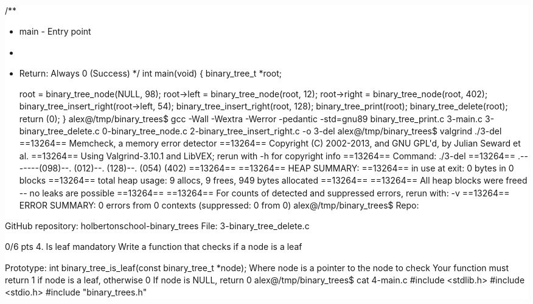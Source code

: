 /**
 * main - Entry point
 *
 * Return: Always 0 (Success)
 */
int main(void)
{
    binary_tree_t *root;

    root = binary_tree_node(NULL, 98);
    root->left = binary_tree_node(root, 12);
    root->right = binary_tree_node(root, 402);
    binary_tree_insert_right(root->left, 54);
    binary_tree_insert_right(root, 128);
    binary_tree_print(root);
    binary_tree_delete(root);
    return (0);
}
alex@/tmp/binary_trees$ gcc -Wall -Wextra -Werror -pedantic -std=gnu89 binary_tree_print.c 3-main.c 3-binary_tree_delete.c 0-binary_tree_node.c 2-binary_tree_insert_right.c -o 3-del
alex@/tmp/binary_trees$ valgrind ./3-del
==13264== Memcheck, a memory error detector
==13264== Copyright (C) 2002-2013, and GNU GPL'd, by Julian Seward et al.
==13264== Using Valgrind-3.10.1 and LibVEX; rerun with -h for copyright info
==13264== Command: ./3-del
==13264== 
  .-------(098)--.
(012)--.       (128)--.
     (054)          (402)
==13264== 
==13264== HEAP SUMMARY:
==13264==     in use at exit: 0 bytes in 0 blocks
==13264==   total heap usage: 9 allocs, 9 frees, 949 bytes allocated
==13264== 
==13264== All heap blocks were freed -- no leaks are possible
==13264== 
==13264== For counts of detected and suppressed errors, rerun with: -v
==13264== ERROR SUMMARY: 0 errors from 0 contexts (suppressed: 0 from 0)
alex@/tmp/binary_trees$
Repo:

GitHub repository: holbertonschool-binary_trees
File: 3-binary_tree_delete.c
  
0/6 pts
4. Is leaf
mandatory
Write a function that checks if a node is a leaf

Prototype: int binary_tree_is_leaf(const binary_tree_t *node);
Where node is a pointer to the node to check
Your function must return 1 if node is a leaf, otherwise 0
If node is NULL, return 0
alex@/tmp/binary_trees$ cat 4-main.c 
#include <stdlib.h>
#include <stdio.h>
#include "binary_trees.h"

